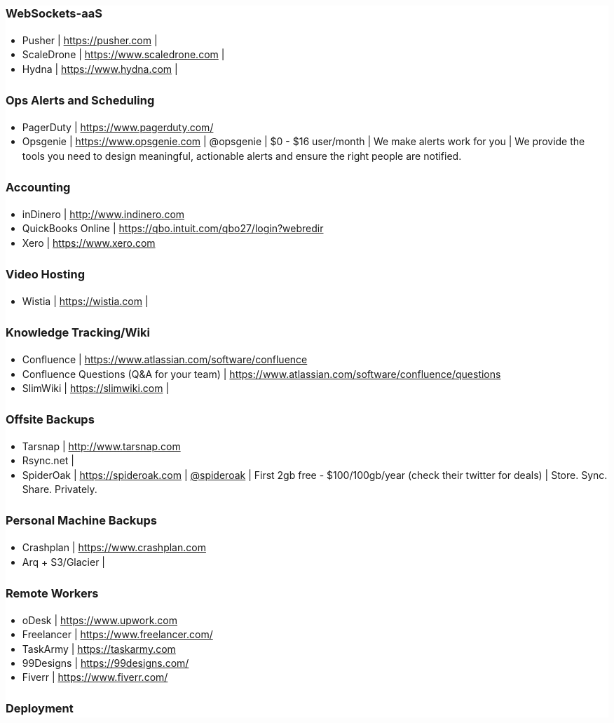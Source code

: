 ### WebSockets-aaS

* Pusher | https://pusher.com |
* ScaleDrone | https://www.scaledrone.com |
* Hydna | https://www.hydna.com |

### Ops Alerts and Scheduling

* PagerDuty | https://www.pagerduty.com/
* Opsgenie | https://www.opsgenie.com | @opsgenie | $0 - $16 user/month | We make alerts work for you | We provide the tools you need to design meaningful, actionable alerts and ensure the right people are notified.

### Accounting

* inDinero | http://www.indinero.com
* QuickBooks Online | https://qbo.intuit.com/qbo27/login?webredir
* Xero | https://www.xero.com

### Video Hosting

* Wistia | https://wistia.com |

### Knowledge Tracking/Wiki

* Confluence | https://www.atlassian.com/software/confluence
* Confluence Questions (Q&A for your team) | https://www.atlassian.com/software/confluence/questions
* SlimWiki | https://slimwiki.com |

### Offsite Backups

* Tarsnap | http://www.tarsnap.com
* Rsync.net |
* SpiderOak | https://spideroak.com | [@spideroak](https://twitter.com/spideroak) | First 2gb free - $100/100gb/year (check their twitter for deals) | Store. Sync. Share. Privately.

### Personal Machine Backups

* Crashplan | https://www.crashplan.com
* Arq + S3/Glacier |

### Remote Workers

* oDesk | https://www.upwork.com
* Freelancer | https://www.freelancer.com/
* TaskArmy | https://taskarmy.com
* 99Designs | https://99designs.com/
* Fiverr | https://www.fiverr.com/

### Deployment
